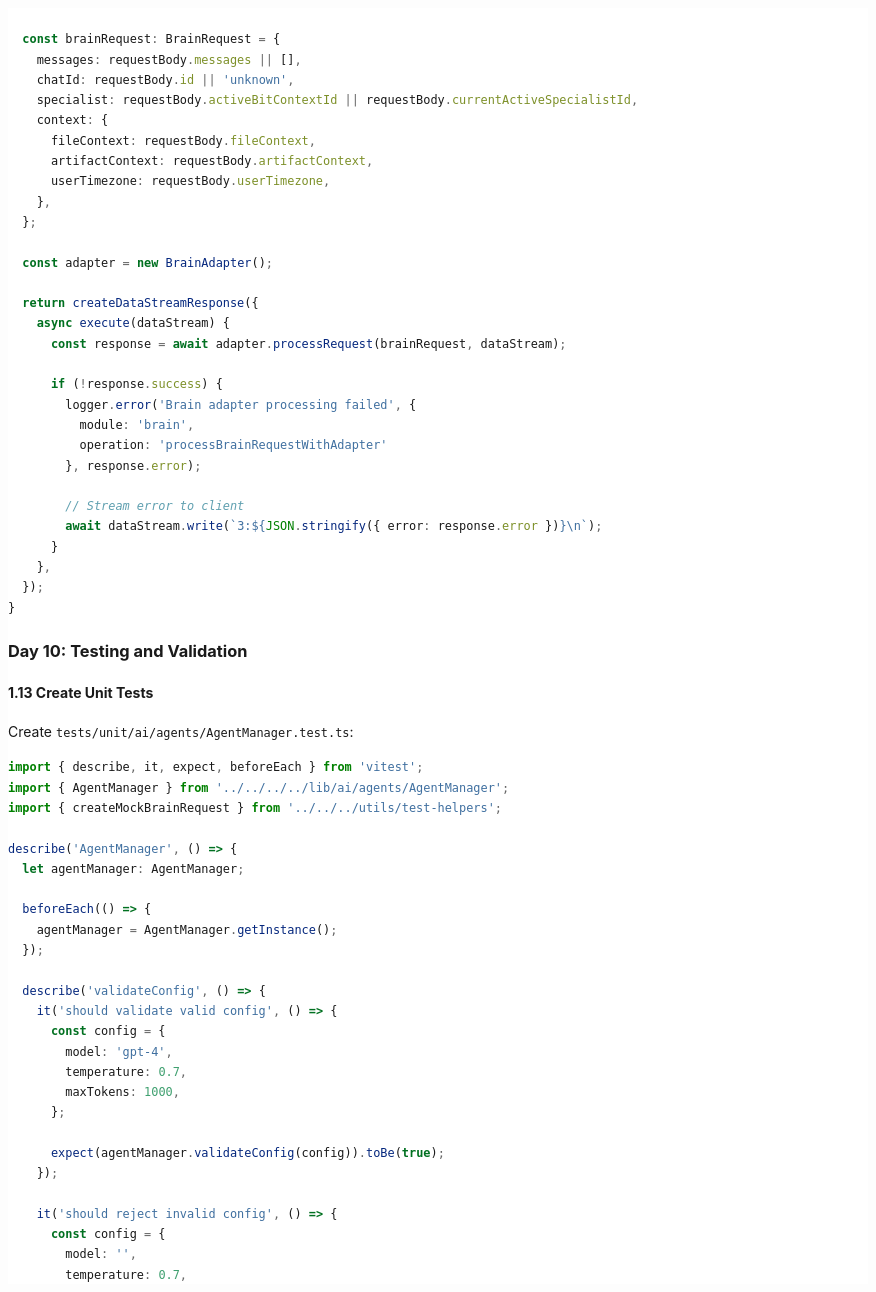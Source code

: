 ```typescript

  const brainRequest: BrainRequest = {
    messages: requestBody.messages || [],
    chatId: requestBody.id || 'unknown',
    specialist: requestBody.activeBitContextId || requestBody.currentActiveSpecialistId,
    context: {
      fileContext: requestBody.fileContext,
      artifactContext: requestBody.artifactContext,
      userTimezone: requestBody.userTimezone,
    },
  };

  const adapter = new BrainAdapter();

  return createDataStreamResponse({
    async execute(dataStream) {
      const response = await adapter.processRequest(brainRequest, dataStream);
      
      if (!response.success) {
        logger.error('Brain adapter processing failed', {
          module: 'brain',
          operation: 'processBrainRequestWithAdapter'
        }, response.error);
        
        // Stream error to client
        await dataStream.write(`3:${JSON.stringify({ error: response.error })}\n`);
      }
    },
  });
}
```

### Day 10: Testing and Validation

#### 1.13 Create Unit Tests
Create `tests/unit/ai/agents/AgentManager.test.ts`:
```typescript
import { describe, it, expect, beforeEach } from 'vitest';
import { AgentManager } from '../../../../lib/ai/agents/AgentManager';
import { createMockBrainRequest } from '../../../utils/test-helpers';

describe('AgentManager', () => {
  let agentManager: AgentManager;

  beforeEach(() => {
    agentManager = AgentManager.getInstance();
  });

  describe('validateConfig', () => {
    it('should validate valid config', () => {
      const config = {
        model: 'gpt-4',
        temperature: 0.7,
        maxTokens: 1000,
      };

      expect(agentManager.validateConfig(config)).toBe(true);
    });

    it('should reject invalid config', () => {
      const config = {
        model: '',
        temperature: 0.7,
```